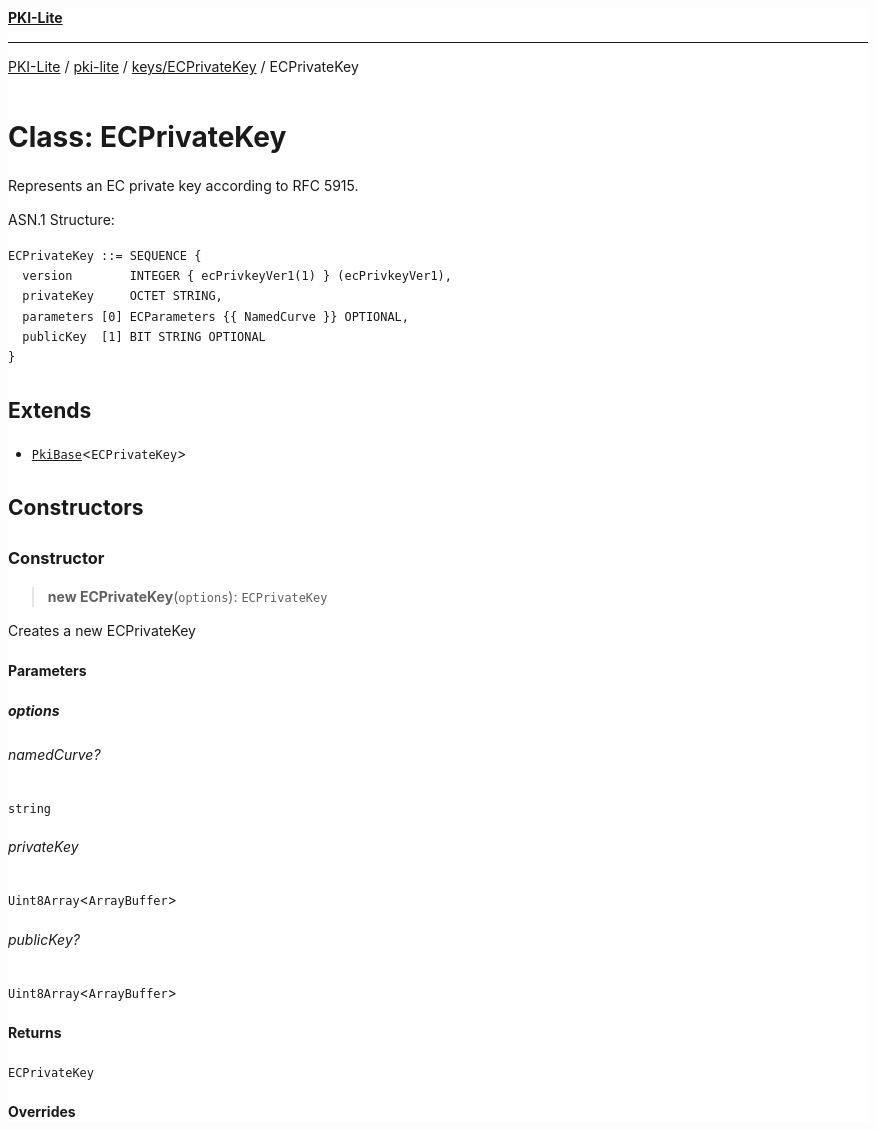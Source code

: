 [**PKI-Lite**](../../../../README.md)

---

[PKI-Lite](../../../../README.md) / [pki-lite](../../../README.md) / [keys/ECPrivateKey](../README.md) / ECPrivateKey

# Class: ECPrivateKey

Represents an EC private key according to RFC 5915.

ASN.1 Structure:

```
ECPrivateKey ::= SEQUENCE {
  version        INTEGER { ecPrivkeyVer1(1) } (ecPrivkeyVer1),
  privateKey     OCTET STRING,
  parameters [0] ECParameters {{ NamedCurve }} OPTIONAL,
  publicKey  [1] BIT STRING OPTIONAL
}
```

## Extends

- [`PkiBase`](../../../core/PkiBase/classes/PkiBase.md)\<`ECPrivateKey`\>

## Constructors

### Constructor

> **new ECPrivateKey**(`options`): `ECPrivateKey`

Creates a new ECPrivateKey

#### Parameters

##### options

###### namedCurve?

`string`

###### privateKey

`Uint8Array`\<`ArrayBuffer`\>

###### publicKey?

`Uint8Array`\<`ArrayBuffer`\>

#### Returns

`ECPrivateKey`

#### Overrides
